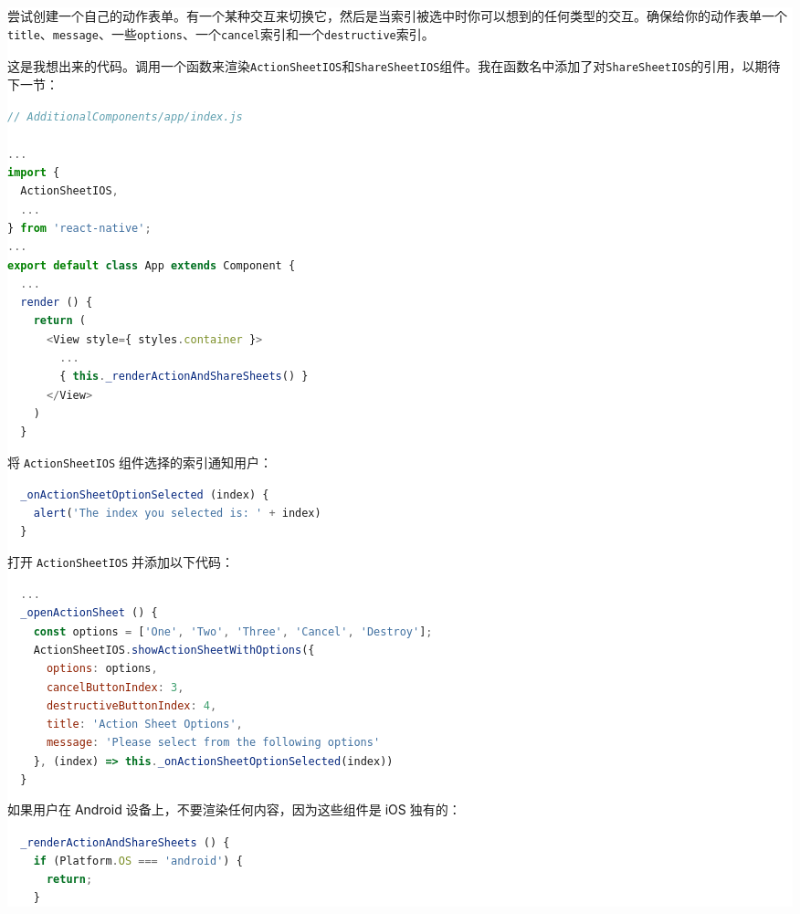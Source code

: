 尝试创建一个自己的动作表单。有一个某种交互来切换它，然后是当索引被选中时你可以想到的任何类型的交互。确保给你的动作表单一个`title`、`message`、一些`options`、一个`cancel`索引和一个`destructive`索引。

这是我想出来的代码。调用一个函数来渲染`ActionSheetIOS`和`ShareSheetIOS`组件。我在函数名中添加了对`ShareSheetIOS`的引用，以期待下一节：

```js
// AdditionalComponents/app/index.js 

... 
import { 
  ActionSheetIOS, 
  ... 
} from 'react-native'; 
... 
export default class App extends Component { 
  ... 
  render () { 
    return ( 
      <View style={ styles.container }> 
        ... 
        { this._renderActionAndShareSheets() } 
      </View> 
    ) 
  } 

```

将 `ActionSheetIOS` 组件选择的索引通知用户：

```js
  _onActionSheetOptionSelected (index) { 
    alert('The index you selected is: ' + index) 
  } 

```

打开 `ActionSheetIOS` 并添加以下代码：

```js
  ... 
  _openActionSheet () { 
    const options = ['One', 'Two', 'Three', 'Cancel', 'Destroy']; 
    ActionSheetIOS.showActionSheetWithOptions({ 
      options: options, 
      cancelButtonIndex: 3, 
      destructiveButtonIndex: 4, 
      title: 'Action Sheet Options', 
      message: 'Please select from the following options' 
    }, (index) => this._onActionSheetOptionSelected(index)) 
  } 

```

如果用户在 Android 设备上，不要渲染任何内容，因为这些组件是 iOS 独有的：

```js
  _renderActionAndShareSheets () { 
    if (Platform.OS === 'android') { 
      return; 
    } 

```
